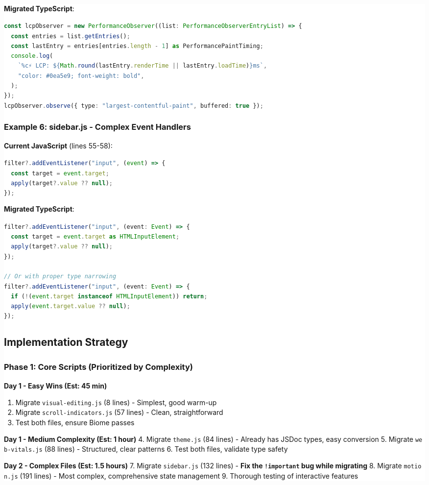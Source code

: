**Migrated TypeScript**:
```typescript
const lcpObserver = new PerformanceObserver((list: PerformanceObserverEntryList) => {
  const entries = list.getEntries();
  const lastEntry = entries[entries.length - 1] as PerformancePaintTiming;
  console.log(
    `%c⚡ LCP: ${Math.round(lastEntry.renderTime || lastEntry.loadTime)}ms`,
    "color: #0ea5e9; font-weight: bold",
  );
});
lcpObserver.observe({ type: "largest-contentful-paint", buffered: true });
```

### Example 6: sidebar.js - Complex Event Handlers

**Current JavaScript** (lines 55-58):
```javascript
filter?.addEventListener("input", (event) => {
  const target = event.target;
  apply(target?.value ?? null);
});
```

**Migrated TypeScript**:
```typescript
filter?.addEventListener("input", (event: Event) => {
  const target = event.target as HTMLInputElement;
  apply(target?.value ?? null);
});

// Or with proper type narrowing
filter?.addEventListener("input", (event: Event) => {
  if (!(event.target instanceof HTMLInputElement)) return;
  apply(event.target.value ?? null);
});
```

## Implementation Strategy

### Phase 1: Core Scripts (Prioritized by Complexity)

**Day 1 - Easy Wins (Est: 45 min)**
1. Migrate `visual-editing.js` (8 lines) - Simplest, good warm-up
2. Migrate `scroll-indicators.js` (57 lines) - Clean, straightforward
3. Test both files, ensure Biome passes

**Day 1 - Medium Complexity (Est: 1 hour)**
4. Migrate `theme.js` (84 lines) - Already has JSDoc types, easy conversion
5. Migrate `web-vitals.js` (88 lines) - Structured, clear patterns
6. Test both files, validate type safety

**Day 2 - Complex Files (Est: 1.5 hours)**
7. Migrate `sidebar.js` (132 lines) - **Fix the `!important` bug while migrating**
8. Migrate `motion.js` (191 lines) - Most complex, comprehensive state management
9. Thorough testing of interactive features
